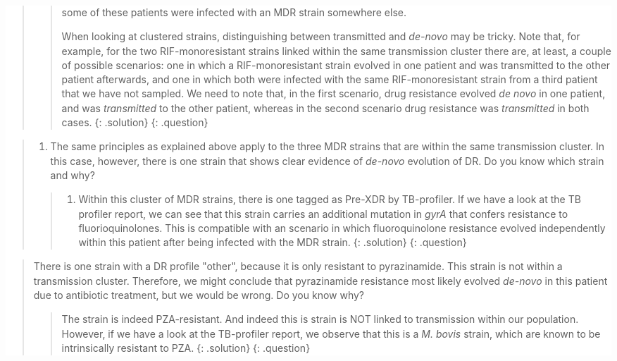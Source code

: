 > > some of these patients were infected with an MDR strain somewhere else.
> >
> > When looking at clustered strains, distinguishing between transmitted and *de-novo* may be tricky. Note
> > that, for example, for the two RIF-monoresistant strains linked within the same transmission
> > cluster there are, at least, a couple of possible scenarios: one in which a RIF-monoresistant strain
> > evolved in one patient and was transmitted to the other patient afterwards, and one in which both
> > were infected with the same RIF-monoresistant strain from a third patient that we have not sampled.
> > We need to note that, in the first scenario, drug resistance evolved *de novo* in one patient,
> > and was *transmitted* to the other patient, whereas in the second scenario drug resistance was
> > *transmitted* in both cases.
> {: .solution}
{: .question}

> <question-title></question-title>
>
> 1. The same principles as explained above apply to the three MDR strains that are
>    within the same transmission cluster. In this case, however, there is one strain that shows clear
>    evidence of *de-novo* evolution of DR. Do you know which strain and why?
>
> > <solution-title></solution-title>
> > 1. Within this cluster of MDR strains, there is one tagged as Pre-XDR by TB-profiler. If we have
> >    a look at the TB profiler report, we can see that this strain carries an additional mutation in
> >    *gyrA* that confers resistance to fluorioquinolones. This is compatible with an scenario in which
> >    fluoroquinolone resistance evolved independently within this patient after being infected with
> >    the MDR strain.
> {: .solution}
{: .question}

> <question-title></question-title>
>
> There is one strain with a DR profile "other", because it is only resistant to pyrazinamide. This
> strain is not within a transmission cluster. Therefore, we might conclude that pyrazinamide resistance
> most likely evolved *de-novo* in this patient due to antibiotic treatment, but we would be wrong. Do you know why?
>
> > <solution-title></solution-title>
> > The strain is indeed PZA-resistant. And indeed this is strain is NOT linked to transmission
> > within our population. However, if we have a look at the TB-profiler report, we observe that this
> > is a *M. bovis* strain, which are known to be intrinsically resistant to PZA.
> {: .solution}
{: .question}
